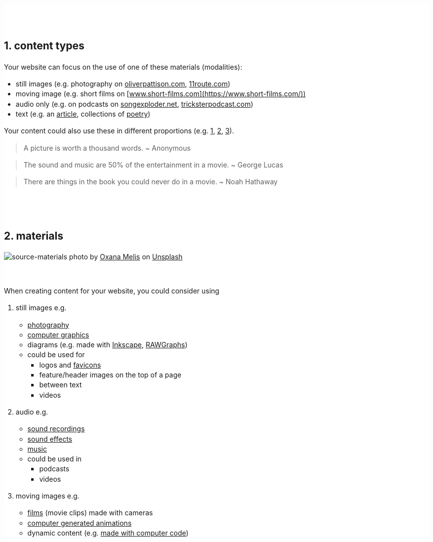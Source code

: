<br><br>

## 1. content types
Your website can focus on the use of one of these materials (modalities):

- still images (e.g. photography on [oliverpattison.com](https://oliverpattison.com/), [11route.com](https://11route.com/))
- moving image (e.g. short films on [www.short-films.com](https://www.short-films.com/))
- audio only (e.g. on podcasts on [songexploder.net](https://songexploder.net/), [tricksterpodcast.com](https://tricksterpodcast.com/))
- text (e.g. an [article](https://consilienceproject.org/education-crisis/), collections of [poetry](https://ttc.tasuki.org)) 

Your content could also use these in different proportions (e.g. [1](https://www.shutterstock.com/blog/climate-change-effects-photos), [2](https://mashable.com/article/best-climate-change-documentaries), [3](https://directorsnotes.com/2022/09/28/emma-miranda-moore-run/)).

>A picture is worth a thousand words. ~ Anonymous

> The sound and music are 50% of the entertainment in a movie. ~ George Lucas

> There are things in the book you could never do in a movie. ~ Noah Hathaway

<br><br>

## 2. materials

![source-materials](../assets/img/oxana-melis-EvtlbRUm66A-unsplash.jpg) photo by <a href="https://unsplash.com/@oksdesign?utm_source=unsplash&utm_medium=referral&utm_content=creditCopyText">Oxana Melis</a> on <a href="https://unsplash.com/@oksdesign?utm_source=unsplash&utm_medium=referral&utm_content=creditCopyText">Unsplash</a>

<br>

When creating content for your website, you could consider using

1. still images e.g. 
   - [photography](https://unsplash.com/)
   - [computer graphics](https://www.freepik.com/vectors/graphics)
   - diagrams (e.g. made with [Inkscape](https://inkscape.org/), [RAWGraphs](https://www.rawgraphs.io/))
   - could be used for
     - logos and [favicons](https://favicon.io/)
     - feature/header images on the top of a page
     - between text
     - videos

2. audio e.g. 
   - [sound recordings](https://freesound.org/)
   - [sound effects](https://mixkit.co/free-sound-effects/)
   - [music](https://www.silvermansound.com/free-music)
   - could be used in
     - podcasts
     - videos

3. moving images e.g. 
   - [films](https://www.pexels.com/search/videos/construction/) (movie clips) made with cameras
   - [computer generated animations](https://www.videvo.net/free-motion-graphics/)
    - dynamic content (e.g. [made with computer code](https://cs.nyu.edu/~kapp/cs101/processing_on_the_web/))

